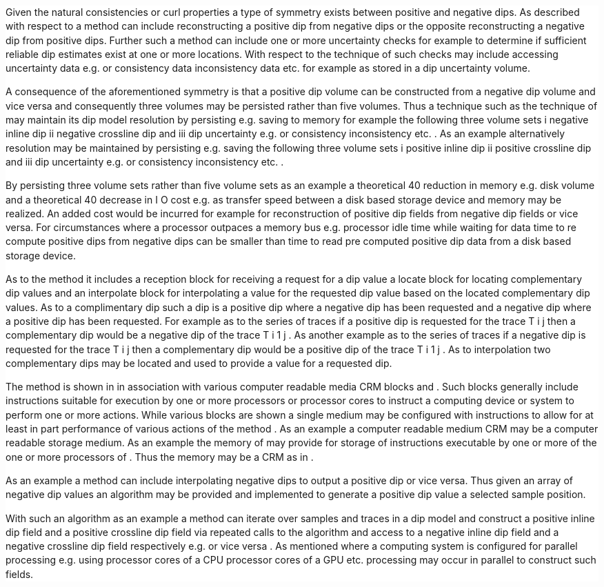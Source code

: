 Given the natural consistencies or curl properties a type of symmetry exists between positive and negative dips. As described with respect to a method can include reconstructing a positive dip from negative dips or the opposite reconstructing a negative dip from positive dips. Further such a method can include one or more uncertainty checks for example to determine if sufficient reliable dip estimates exist at one or more locations. With respect to the technique of such checks may include accessing uncertainty data e.g. or consistency data inconsistency data etc. for example as stored in a dip uncertainty volume.

A consequence of the aforementioned symmetry is that a positive dip volume can be constructed from a negative dip volume and vice versa and consequently three volumes may be persisted rather than five volumes. Thus a technique such as the technique of may maintain its dip model resolution by persisting e.g. saving to memory for example the following three volume sets i negative inline dip ii negative crossline dip and iii dip uncertainty e.g. or consistency inconsistency etc. . As an example alternatively resolution may be maintained by persisting e.g. saving the following three volume sets i positive inline dip ii positive crossline dip and iii dip uncertainty e.g. or consistency inconsistency etc. .

By persisting three volume sets rather than five volume sets as an example a theoretical 40 reduction in memory e.g. disk volume and a theoretical 40 decrease in I O cost e.g. as transfer speed between a disk based storage device and memory may be realized. An added cost would be incurred for example for reconstruction of positive dip fields from negative dip fields or vice versa. For circumstances where a processor outpaces a memory bus e.g. processor idle time while waiting for data time to re compute positive dips from negative dips can be smaller than time to read pre computed positive dip data from a disk based storage device.

As to the method it includes a reception block for receiving a request for a dip value a locate block for locating complementary dip values and an interpolate block for interpolating a value for the requested dip value based on the located complementary dip values. As to a complimentary dip such a dip is a positive dip where a negative dip has been requested and a negative dip where a positive dip has been requested. For example as to the series of traces if a positive dip is requested for the trace T i j then a complementary dip would be a negative dip of the trace T i 1 j . As another example as to the series of traces if a negative dip is requested for the trace T i j then a complementary dip would be a positive dip of the trace T i 1 j . As to interpolation two complementary dips may be located and used to provide a value for a requested dip.

The method is shown in in association with various computer readable media CRM blocks and . Such blocks generally include instructions suitable for execution by one or more processors or processor cores to instruct a computing device or system to perform one or more actions. While various blocks are shown a single medium may be configured with instructions to allow for at least in part performance of various actions of the method . As an example a computer readable medium CRM may be a computer readable storage medium. As an example the memory of may provide for storage of instructions executable by one or more of the one or more processors of . Thus the memory may be a CRM as in .

As an example a method can include interpolating negative dips to output a positive dip or vice versa. Thus given an array of negative dip values an algorithm may be provided and implemented to generate a positive dip value a selected sample position.

With such an algorithm as an example a method can iterate over samples and traces in a dip model and construct a positive inline dip field and a positive crossline dip field via repeated calls to the algorithm and access to a negative inline dip field and a negative crossline dip field respectively e.g. or vice versa . As mentioned where a computing system is configured for parallel processing e.g. using processor cores of a CPU processor cores of a GPU etc. processing may occur in parallel to construct such fields.
